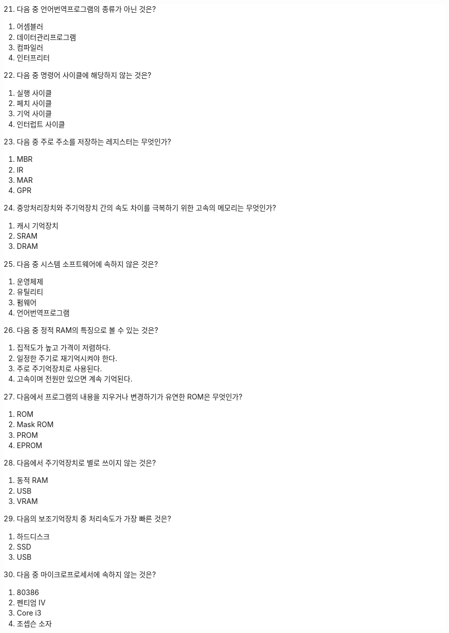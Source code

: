 21. 다음 중 언어번역프로그램의 종류가 아닌 것은?
1) 어셈블러
2) 데이터관리프로그램
3) 컴파일러
4) 인터프리터

22. 다음 중 명령어 사이클에 해당하지 않는 것은? 
1) 실행 사이클
2) 페치 사이클
3) 기억 사이클
4) 인터럽트 사이클

23. 다음 중 주로 주소를 저장하는 레지스터는 무엇인가?
1) MBR
2) IR
3) MAR
4) GPR

24. 중앙처리장치와 주기억장치 간의 속도 차이를 극복하기 위한 고속의 메모리는 무엇인가?
1) 캐시 기억장치
2) SRAM
3) DRAM

25. 다음 중 시스템 소프트웨어에 속하지 않은 것은?
1) 운영체제
2) 유틸리티
3) 펌웨어
4) 언어번역프로그램

26. 다음 중 정적 RAM의 특징으로 볼 수 있는 것은?
1) 집적도가 높고 가격이 저렴하다.
2) 일정한 주기로 재기억시켜야 한다.
3) 주로 주기억장치로 사용된다.
4) 고속이며 전원만 있으면 계속 기억된다.

27. 다음에서 프로그램의 내용을 지우거나 변경하기가 유연한 ROM은 무엇인가?
1) ROM
2) Mask ROM 
3) PROM
4) EPROM

28. 다음에서 주기억장치로 별로 쓰이지 않는 것은?
1) 동적 RAM
2) USB
3) VRAM

29. 다음의 보조기억장치 중 처리속도가 가장 빠른 것은?
1) 하드디스크
2) SSD
3) USB

30. 다음 중 마이크로프로세서에 속하지 않는 것은?
1) 80386
2) 펜티엄 IV
3) Core i3
4) 조셉슨 소자  
